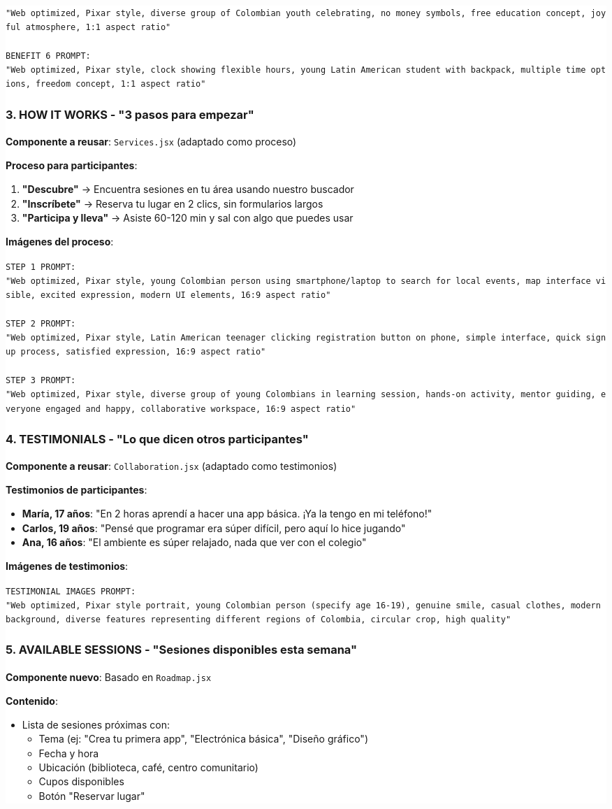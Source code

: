 ```
"Web optimized, Pixar style, diverse group of Colombian youth celebrating, no money symbols, free education concept, joyful atmosphere, 1:1 aspect ratio"

BENEFIT 6 PROMPT:
"Web optimized, Pixar style, clock showing flexible hours, young Latin American student with backpack, multiple time options, freedom concept, 1:1 aspect ratio"
```

### 3. HOW IT WORKS - "3 pasos para empezar"
**Componente a reusar**: `Services.jsx` (adaptado como proceso)

**Proceso para participantes**:
1. **"Descubre"** → Encuentra sesiones en tu área usando nuestro buscador
2. **"Inscríbete"** → Reserva tu lugar en 2 clics, sin formularios largos
3. **"Participa y lleva"** → Asiste 60-120 min y sal con algo que puedes usar

**Imágenes del proceso**:
```
STEP 1 PROMPT:
"Web optimized, Pixar style, young Colombian person using smartphone/laptop to search for local events, map interface visible, excited expression, modern UI elements, 16:9 aspect ratio"

STEP 2 PROMPT:
"Web optimized, Pixar style, Latin American teenager clicking registration button on phone, simple interface, quick signup process, satisfied expression, 16:9 aspect ratio"

STEP 3 PROMPT:
"Web optimized, Pixar style, diverse group of young Colombians in learning session, hands-on activity, mentor guiding, everyone engaged and happy, collaborative workspace, 16:9 aspect ratio"
```

### 4. TESTIMONIALS - "Lo que dicen otros participantes"
**Componente a reusar**: `Collaboration.jsx` (adaptado como testimonios)

**Testimonios de participantes**:
- **María, 17 años**: "En 2 horas aprendí a hacer una app básica. ¡Ya la tengo en mi teléfono!"
- **Carlos, 19 años**: "Pensé que programar era súper difícil, pero aquí lo hice jugando"
- **Ana, 16 años**: "El ambiente es súper relajado, nada que ver con el colegio"

**Imágenes de testimonios**:
```
TESTIMONIAL IMAGES PROMPT:
"Web optimized, Pixar style portrait, young Colombian person (specify age 16-19), genuine smile, casual clothes, modern background, diverse features representing different regions of Colombia, circular crop, high quality"
```

### 5. AVAILABLE SESSIONS - "Sesiones disponibles esta semana"
**Componente nuevo**: Basado en `Roadmap.jsx`

**Contenido**:
- Lista de sesiones próximas con:
  - Tema (ej: "Crea tu primera app", "Electrónica básica", "Diseño gráfico")
  - Fecha y hora
  - Ubicación (biblioteca, café, centro comunitario)
  - Cupos disponibles
  - Botón "Reservar lugar"
